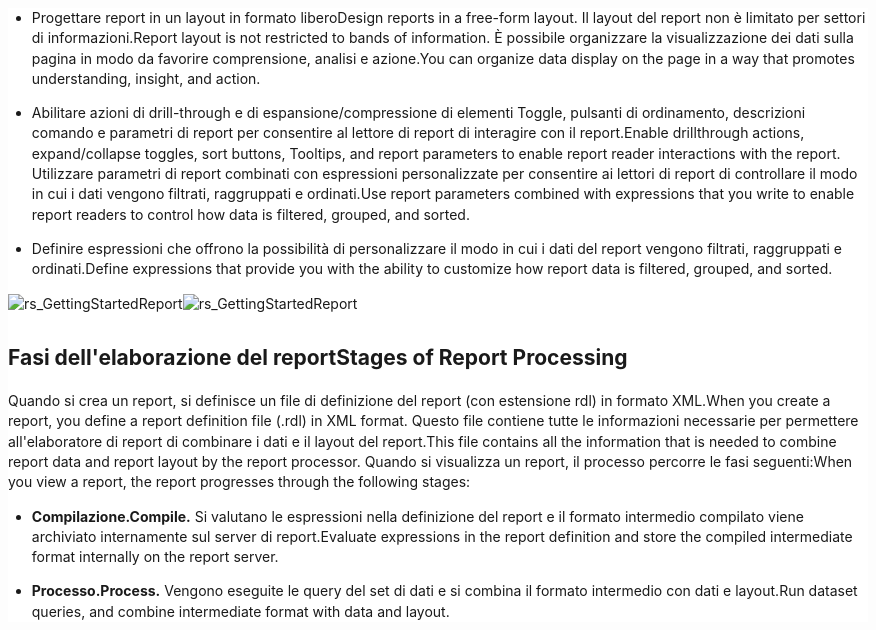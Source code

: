 -   <span data-ttu-id="b63b7-121">Progettare report in un layout in formato libero</span><span class="sxs-lookup"><span data-stu-id="b63b7-121">Design reports in a free-form layout.</span></span> <span data-ttu-id="b63b7-122">Il layout del report non è limitato per settori di informazioni.</span><span class="sxs-lookup"><span data-stu-id="b63b7-122">Report layout is not restricted to bands of information.</span></span> <span data-ttu-id="b63b7-123">È possibile organizzare la visualizzazione dei dati sulla pagina in modo da favorire comprensione, analisi e azione.</span><span class="sxs-lookup"><span data-stu-id="b63b7-123">You can organize data display on the page in a way that promotes understanding, insight, and action.</span></span>

-   <span data-ttu-id="b63b7-124">Abilitare azioni di drill-through e di espansione/compressione di elementi Toggle, pulsanti di ordinamento, descrizioni comando e parametri di report per consentire al lettore di report di interagire con il report.</span><span class="sxs-lookup"><span data-stu-id="b63b7-124">Enable drillthrough actions, expand/collapse toggles, sort buttons, Tooltips, and report parameters to enable report reader interactions with the report.</span></span> <span data-ttu-id="b63b7-125">Utilizzare parametri di report combinati con espressioni personalizzate per consentire ai lettori di report di controllare il modo in cui i dati vengono filtrati, raggruppati e ordinati.</span><span class="sxs-lookup"><span data-stu-id="b63b7-125">Use report parameters combined with expressions that you write to enable report readers to control how data is filtered, grouped, and sorted.</span></span>

-   <span data-ttu-id="b63b7-126">Definire espressioni che offrono la possibilità di personalizzare il modo in cui i dati del report vengono filtrati, raggruppati e ordinati.</span><span class="sxs-lookup"><span data-stu-id="b63b7-126">Define expressions that provide you with the ability to customize how report data is filtered, grouped, and sorted.</span></span>

 <span data-ttu-id="b63b7-127">![rs_GettingStartedReport](../media/rs-gettingstartedreport.gif "rs_GettingStartedReport")</span><span class="sxs-lookup"><span data-stu-id="b63b7-127">![rs_GettingStartedReport](../media/rs-gettingstartedreport.gif "rs_GettingStartedReport")</span></span>

##  <a name="stages-of-report-processing"></a><a name="bkmk_StagesSummary"></a> <span data-ttu-id="b63b7-128">Fasi dell'elaborazione del report</span><span class="sxs-lookup"><span data-stu-id="b63b7-128">Stages of Report Processing</span></span>
 <span data-ttu-id="b63b7-129">Quando si crea un report, si definisce un file di definizione del report (con estensione rdl) in formato XML.</span><span class="sxs-lookup"><span data-stu-id="b63b7-129">When you create a report, you define a report definition file (.rdl) in XML format.</span></span> <span data-ttu-id="b63b7-130">Questo file contiene tutte le informazioni necessarie per permettere all'elaboratore di report di combinare i dati e il layout del report.</span><span class="sxs-lookup"><span data-stu-id="b63b7-130">This file contains all the information that is needed to combine report data and report layout by the report processor.</span></span> <span data-ttu-id="b63b7-131">Quando si visualizza un report, il processo percorre le fasi seguenti:</span><span class="sxs-lookup"><span data-stu-id="b63b7-131">When you view a report, the report progresses through the following stages:</span></span>

-   <span data-ttu-id="b63b7-132">**Compilazione.**</span><span class="sxs-lookup"><span data-stu-id="b63b7-132">**Compile.**</span></span> <span data-ttu-id="b63b7-133">Si valutano le espressioni nella definizione del report e il formato intermedio compilato viene archiviato internamente sul server di report.</span><span class="sxs-lookup"><span data-stu-id="b63b7-133">Evaluate expressions in the report definition and store the compiled intermediate format internally on the report server.</span></span>

-   <span data-ttu-id="b63b7-134">**Processo.**</span><span class="sxs-lookup"><span data-stu-id="b63b7-134">**Process.**</span></span> <span data-ttu-id="b63b7-135">Vengono eseguite le query del set di dati e si combina il formato intermedio con dati e layout.</span><span class="sxs-lookup"><span data-stu-id="b63b7-135">Run dataset queries, and combine intermediate format with data and layout.</span></span>
